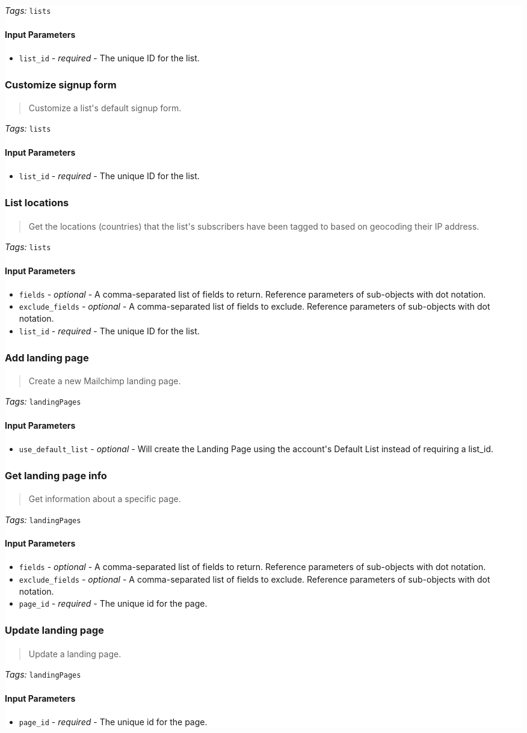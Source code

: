 *Tags:* `lists`

#### Input Parameters
* `list_id` - _required_ - The unique ID for the list.<br/>

### Customize signup form
> Customize a list's default signup form.<br/>

*Tags:* `lists`

#### Input Parameters
* `list_id` - _required_ - The unique ID for the list.<br/>

### List locations
> Get the locations (countries) that the list's subscribers have been tagged to based on geocoding their IP address.<br/>

*Tags:* `lists`

#### Input Parameters
* `fields` - _optional_ - A comma-separated list of fields to return. Reference parameters of sub-objects with dot notation.<br/>
* `exclude_fields` - _optional_ - A comma-separated list of fields to exclude. Reference parameters of sub-objects with dot notation.<br/>
* `list_id` - _required_ - The unique ID for the list.<br/>

### Add landing page
> Create a new Mailchimp landing page.<br/>

*Tags:* `landingPages`

#### Input Parameters
* `use_default_list` - _optional_ - Will create the Landing Page using the account's Default List instead of requiring a list_id.<br/>

### Get landing page info
> Get information about a specific page.<br/>

*Tags:* `landingPages`

#### Input Parameters
* `fields` - _optional_ - A comma-separated list of fields to return. Reference parameters of sub-objects with dot notation.<br/>
* `exclude_fields` - _optional_ - A comma-separated list of fields to exclude. Reference parameters of sub-objects with dot notation.<br/>
* `page_id` - _required_ - The unique id for the page.<br/>

### Update landing page
> Update a landing page.<br/>

*Tags:* `landingPages`

#### Input Parameters
* `page_id` - _required_ - The unique id for the page.<br/>
